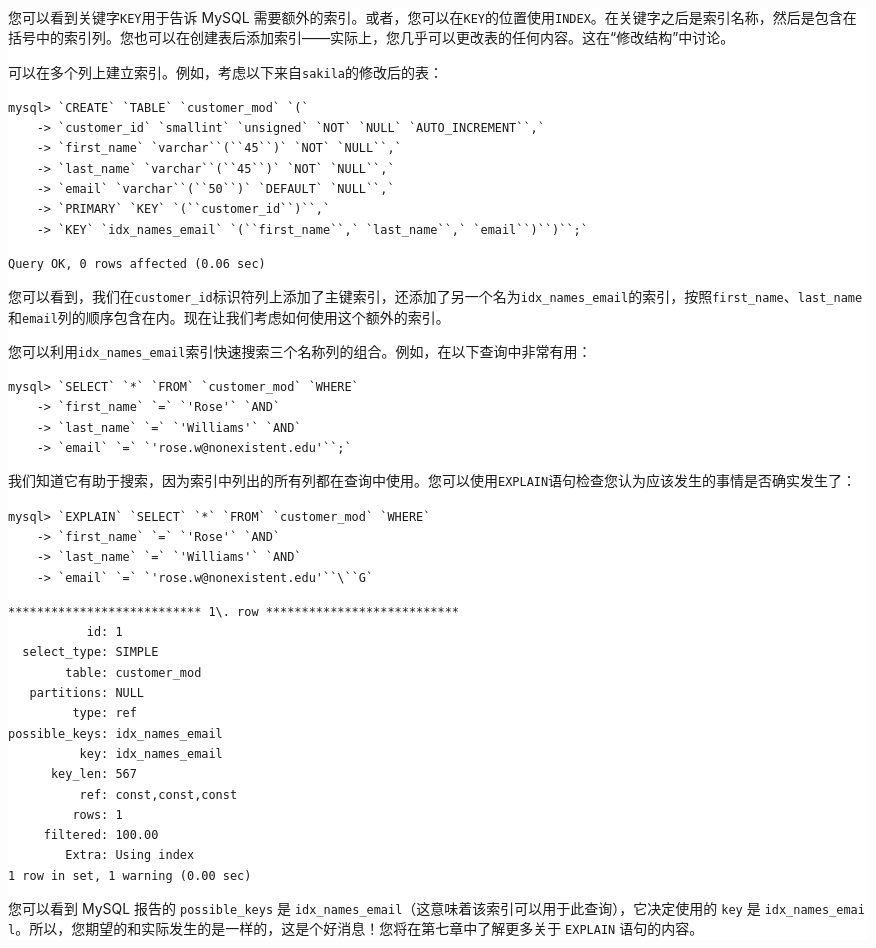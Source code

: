 您可以看到关键字`KEY`用于告诉 MySQL 需要额外的索引。或者，您可以在`KEY`的位置使用`INDEX`。在关键字之后是索引名称，然后是包含在括号中的索引列。您也可以在创建表后添加索引——实际上，您几乎可以更改表的任何内容。这在“修改结构”中讨论。

可以在多个列上建立索引。例如，考虑以下来自`sakila`的修改后的表：

```
mysql> `CREATE` `TABLE` `customer_mod` `(`
    -> `customer_id` `smallint` `unsigned` `NOT` `NULL` `AUTO_INCREMENT``,`
    -> `first_name` `varchar``(``45``)` `NOT` `NULL``,`
    -> `last_name` `varchar``(``45``)` `NOT` `NULL``,`
    -> `email` `varchar``(``50``)` `DEFAULT` `NULL``,`
    -> `PRIMARY` `KEY` `(``customer_id``)``,`
    -> `KEY` `idx_names_email` `(``first_name``,` `last_name``,` `email``)``)``;`
```

```
Query OK, 0 rows affected (0.06 sec)
```

您可以看到，我们在`customer_id`标识符列上添加了主键索引，还添加了另一个名为`idx_names_email`的索引，按照`first_name`、`last_name`和`email`列的顺序包含在内。现在让我们考虑如何使用这个额外的索引。

您可以利用`idx_names_email`索引快速搜索三个名称列的组合。例如，在以下查询中非常有用：

```
mysql> `SELECT` `*` `FROM` `customer_mod` `WHERE`
    -> `first_name` `=` `'Rose'` `AND`
    -> `last_name` `=` `'Williams'` `AND`
    -> `email` `=` `'rose.w@nonexistent.edu'``;`
```

我们知道它有助于搜索，因为索引中列出的所有列都在查询中使用。您可以使用`EXPLAIN`语句检查您认为应该发生的事情是否确实发生了：

```
mysql> `EXPLAIN` `SELECT` `*` `FROM` `customer_mod` `WHERE`
    -> `first_name` `=` `'Rose'` `AND`
    -> `last_name` `=` `'Williams'` `AND`
    -> `email` `=` `'rose.w@nonexistent.edu'``\``G`
```

```
*************************** 1\. row ***************************
           id: 1
  select_type: SIMPLE
        table: customer_mod
   partitions: NULL
         type: ref
possible_keys: idx_names_email
          key: idx_names_email
      key_len: 567
          ref: const,const,const
         rows: 1
     filtered: 100.00
        Extra: Using index
1 row in set, 1 warning (0.00 sec)
```

您可以看到 MySQL 报告的 `possible_keys` 是 `idx_names_email`（这意味着该索引可以用于此查询），它决定使用的 `key` 是 `idx_names_email`。所以，您期望的和实际发生的是一样的，这是个好消息！您将在第七章中了解更多关于 `EXPLAIN` 语句的内容。
